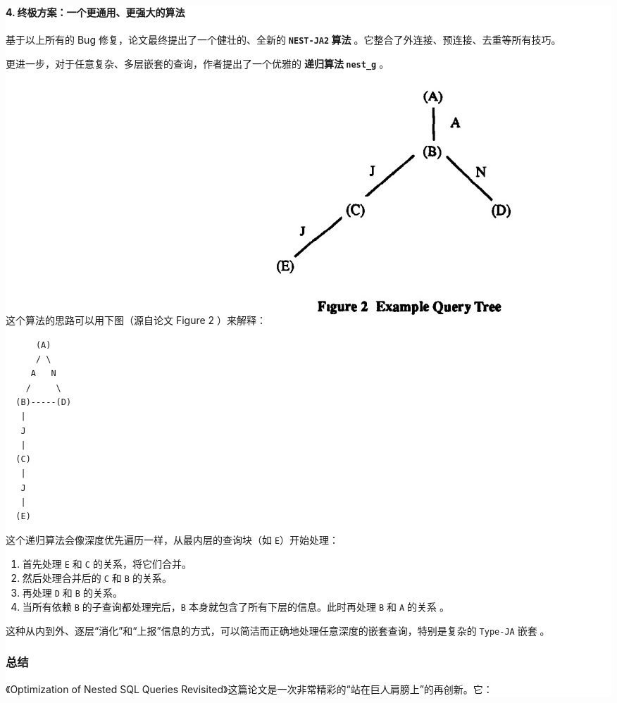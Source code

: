 #### 4\. 终极方案：一个更通用、更强大的算法

基于以上所有的 Bug 修复，论文最终提出了一个健壮的、全新的 **`NEST-JA2` 算法** 。它整合了外连接、预连接、去重等所有技巧。

更进一步，对于任意复杂、多层嵌套的查询，作者提出了一个优雅的 **递归算法 `nest_g`** 。

这个算法的思路可以用下图（源自论文 Figure 2 ）来解释： ![pic](20251004_04_pic_001.jpg)  

```
      (A)
      / \
     A   N
    /     \
  (B)-----(D)
   |
   J
   |
  (C)
   |
   J
   |
  (E)
```

这个递归算法会像深度优先遍历一样，从最内层的查询块（如 `E`）开始处理：

1.  首先处理 `E` 和 `C` 的关系，将它们合并。
2.  然后处理合并后的 `C` 和 `B` 的关系。
3.  再处理 `D` 和 `B` 的关系。
4.  当所有依赖 `B` 的子查询都处理完后，`B` 本身就包含了所有下层的信息。此时再处理 `B` 和 `A` 的关系 。

这种从内到外、逐层“消化”和“上报”信息的方式，可以简洁而正确地处理任意深度的嵌套查询，特别是复杂的 `Type-JA` 嵌套 。

### 总结

《Optimization of Nested SQL Queries Revisited》这篇论文是一次非常精彩的“站在巨人肩膀上”的再创新。它：
